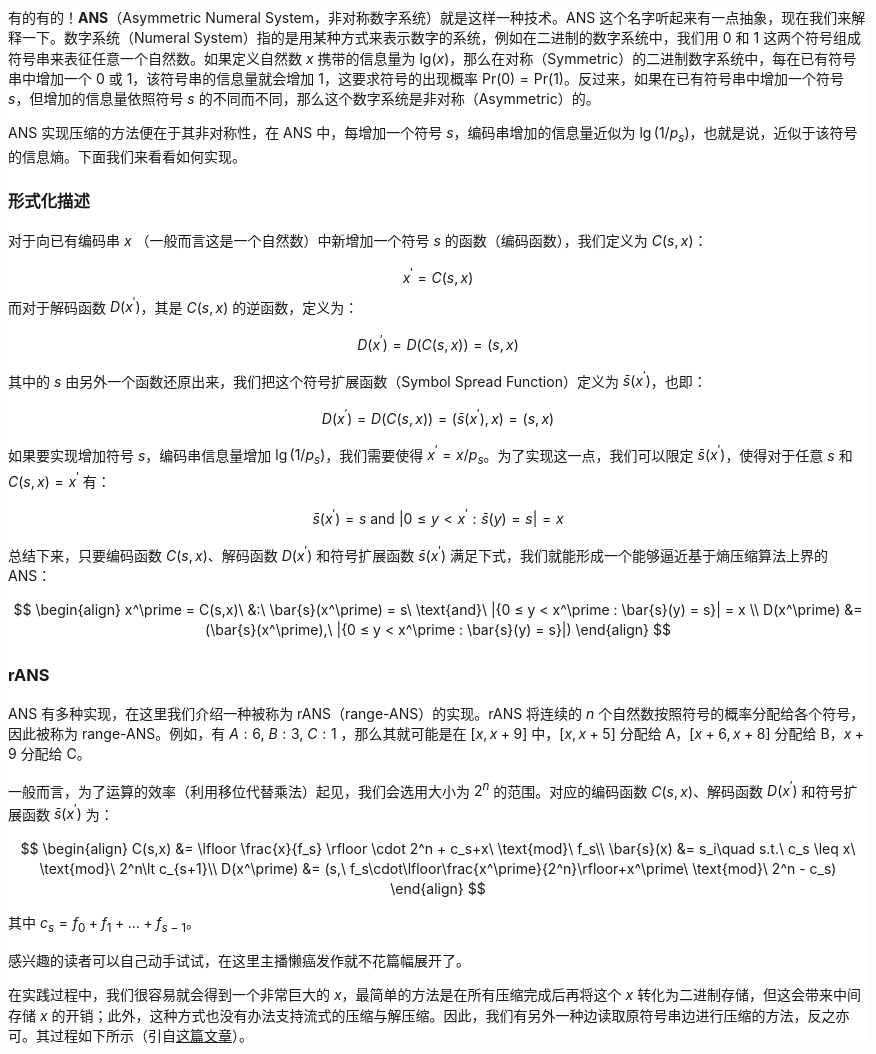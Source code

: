 有的有的！**ANS**（Asymmetric Numeral System，非对称数字系统）就是这样一种技术。ANS 这个名字听起来有一点抽象，现在我们来解释一下。数字系统（Numeral System）指的是用某种方式来表示数字的系统，例如在二进制的数字系统中，我们用 $0$ 和 $1$ 这两个符号组成符号串来表征任意一个自然数。如果定义自然数 $x$ 携带的信息量为 $\text{lg}(x)$，那么在对称（Symmetric）的二进制数字系统中，每在已有符号串中增加一个 $0$ 或 $1$，该符号串的信息量就会增加 1，这要求符号的出现概率 $\text{Pr}(0)=\text{Pr}(1)$。反过来，如果在已有符号串中增加一个符号 $s$，但增加的信息量依照符号 $s$ 的不同而不同，那么这个数字系统是非对称（Asymmetric）的。

ANS 实现压缩的方法便在于其非对称性，在 ANS 中，每增加一个符号 $s$，编码串增加的信息量近似为 $\lg(1/p_s)$，也就是说，近似于该符号的信息熵。下面我们来看看如何实现。

### 形式化描述

对于向已有编码串 $x$ （一般而言这是一个自然数）中新增加一个符号 $s$ 的函数（编码函数），我们定义为 $C(s,x)$：

$$ x^\prime = C(s,x) $$
而对于解码函数 $D(x^\prime)$，其是 $C(s,x)$ 的逆函数，定义为：

$$D(x^\prime) = D(C(s,x)) = (s,x)$$

其中的 $s$ 由另外一个函数还原出来，我们把这个符号扩展函数（Symbol Spread Function）定义为 $\bar{s}(x^\prime)$，也即：

$$D(x^\prime) = D(C(s,x)) = (\bar{s}(x^\prime), x)=(s,x)$$

如果要实现增加符号 $s$，编码串信息量增加 $\lg(1/p_s)$，我们需要使得 $x^\prime=x/p_s$。为了实现这一点，我们可以限定 $\bar{s}(x^\prime)$，使得对于任意 $s$ 和 $C(s,x)=x^\prime$  有：

$$\bar{s}(x^\prime) = s\ \text{and}\ |{0 ≤ y < x^\prime : \bar{s}(y) = s}| = x$$

总结下来，只要编码函数 $C(s,x)$、解码函数 $D(x^\prime)$ 和符号扩展函数 $\bar{s}(x^\prime)$ 满足下式，我们就能形成一个能够逼近基于熵压缩算法上界的 ANS：

$$
\begin{align}
x^\prime = C(s,x)\ &:\ \bar{s}(x^\prime) = s\ \text{and}\ |{0 ≤ y < x^\prime : \bar{s}(y) = s}| = x \\ 
D(x^\prime) &= (\bar{s}(x^\prime),\ |{0 ≤ y < x^\prime : \bar{s}(y) = s}|)
\end{align}
$$

### rANS

ANS 有多种实现，在这里我们介绍一种被称为 rANS（range-ANS）的实现。rANS 将连续的 $n$ 个自然数按照符号的概率分配给各个符号，因此被称为 range-ANS。例如，有 $A:6,\ B:3,\ C:1$ ，那么其就可能是在 $[x, x+9]$ 中，$[x, x+5]$ 分配给 A，$[x+6, x+8]$ 分配给 B，$x+9$ 分配给 C。

一般而言，为了运算的效率（利用移位代替乘法）起见，我们会选用大小为 $2^n$ 的范围。对应的编码函数 $C(s,x)$、解码函数 $D(x^\prime)$ 和符号扩展函数 $\bar{s}(x^\prime)$ 为：

$$
\begin{align}
C(s,x) &= \lfloor \frac{x}{f_s} \rfloor \cdot 2^n + c_s+x\ \text{mod}\ f_s\\
\bar{s}(x) &= s_i\quad s.t.\ c_s \leq x\ \text{mod}\ 2^n\lt c_{s+1}\\
D(x^\prime) &= (s,\ f_s\cdot\lfloor\frac{x^\prime}{2^n}\rfloor+x^\prime\ \text{mod}\ 2^n - c_s)
\end{align}
$$

其中 $c_s=f_0+f_1+\dots+f_{s-1}$。

感兴趣的读者可以自己动手试试，在这里主播懒癌发作就不花篇幅展开了。

在实践过程中，我们很容易就会得到一个非常巨大的 $x$，最简单的方法是在所有压缩完成后再将这个 $x$ 转化为二进制存储，但这会带来中间存储 $x$ 的开销；此外，这种方式也没有办法支持流式的压缩与解压缩。因此，我们有另外一种边读取原符号串边进行压缩的方法，反之亦可。其过程如下所示（引自[这篇文章](https://bjlkeng.io/posts/lossless-compression-with-asymmetric-numeral-systems/)）。

